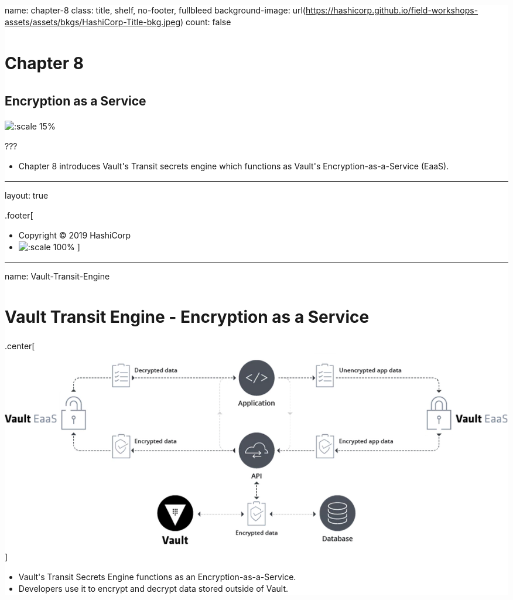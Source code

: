 name: chapter-8
class: title, shelf, no-footer, fullbleed
background-image: url(https://hashicorp.github.io/field-workshops-assets/assets/bkgs/HashiCorp-Title-bkg.jpeg)
count: false

# Chapter 8    
## Encryption as a Service

![:scale 15%](https://hashicorp.github.io/field-workshops-assets/assets/logos/logo_vault.png)

???

* Chapter 8 introduces Vault's Transit secrets engine which functions as Vault's Encryption-as-a-Service (EaaS).

---
layout: true

.footer[
- Copyright © 2019 HashiCorp
- ![:scale 100%](https://hashicorp.github.io/field-workshops-assets/assets/logos/HashiCorp_Icon_Black.svg)
]

---
name: Vault-Transit-Engine

# Vault Transit Engine - Encryption as a Service
.center[![:scale 80%](images/vault-eaas.webp)]

* Vault's Transit Secrets Engine functions as an Encryption-as-a-Service.
* Developers use it to encrypt and decrypt data stored outside of Vault.
